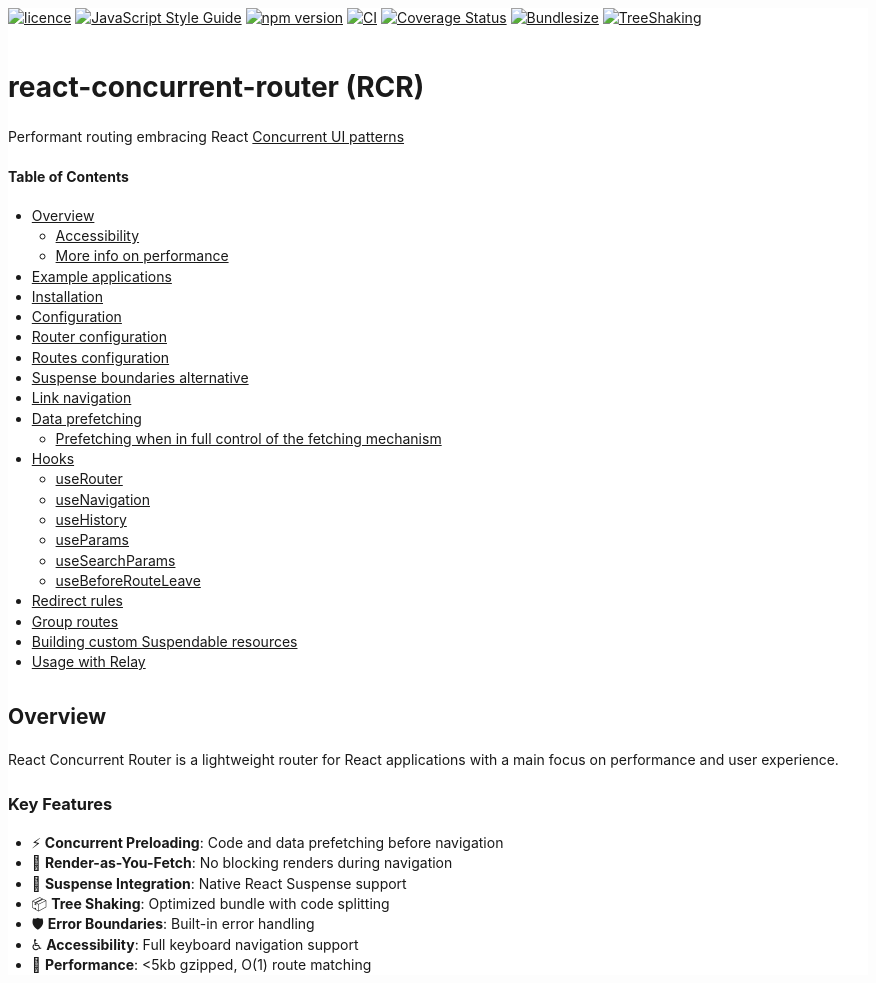[![licence](https://badgen.net/github/license/santino/react-concurrent-router)](https://github.com/santino/react-concurrent-router/blob/main/LICENCE) [![JavaScript Style Guide](https://img.shields.io/badge/code_style-standard-brightgreen.svg)](https://standardjs.com) [![npm version](https://badgen.net/npm/v/react-concurrent-router)](https://www.npmjs.com/package/react-concurrent-router) [![CI](https://github.com/santino/react-concurrent-router/actions/workflows/ci.yml/badge.svg)](https://github.com/santino/react-concurrent-router/actions/workflows/ci.yml) [![Coverage Status](https://coveralls.io/repos/github/santino/react-concurrent-router/badge.svg?branch=main)](https://coveralls.io/github/santino/react-concurrent-router) [![Bundlesize](https://badgen.net/bundlephobia/minzip/react-concurrent-router)](https://bundlephobia.com/package/react-concurrent-router) [![TreeShaking](https://badgen.net/bundlephobia/tree-shaking/react-concurrent-router)](https://bundlephobia.com/package/react-concurrent-router)

# react-concurrent-router (RCR)
Performant routing embracing React [Concurrent UI patterns](https://it.reactjs.org/docs/concurrent-mode-patterns.html)

#### Table of Contents



- [Overview](#overview)
    - [Accessibility](#accessibility)
    - [More info on performance](#more-info-on-performance)
- [Example applications](#example-applications)
- [Installation](#installation)
- [Configuration](#configuration)
- [Router configuration](#router-configuration)
- [Routes configuration](#routes-configuration)
- [Suspense boundaries alternative](#suspense-boundaries-alternative)
- [Link navigation](#link-navigation)
- [Data prefetching](#data-prefetching)
    - [Prefetching when in full control of the fetching mechanism](#prefetching-when-in-full-control-of-the-fetching-mechanism)
- [Hooks](#hooks)
  - [useRouter](#userouter)
  - [useNavigation](#usenavigation)
  - [useHistory](#usehistory)
  - [useParams](#useparams)
  - [useSearchParams](#usesearchparams)
  - [useBeforeRouteLeave](#usebeforerouteleave)
- [Redirect rules](#redirect-rules)
- [Group routes](#group-routes)
- [Building custom Suspendable resources](#building-custom-suspendable-resources)
- [Usage with Relay](#usage-with-relay)



## Overview
React Concurrent Router is a lightweight router for React applications with a main focus on performance and user experience.

### Key Features
- ⚡ **Concurrent Preloading**: Code and data prefetching before navigation
- 🎯 **Render-as-You-Fetch**: No blocking renders during navigation
- 🔄 **Suspense Integration**: Native React Suspense support
- 📦 **Tree Shaking**: Optimized bundle with code splitting
- 🛡️ **Error Boundaries**: Built-in error handling
- ♿ **Accessibility**: Full keyboard navigation support
- 🚀 **Performance**: <5kb gzipped, O(1) route matching
